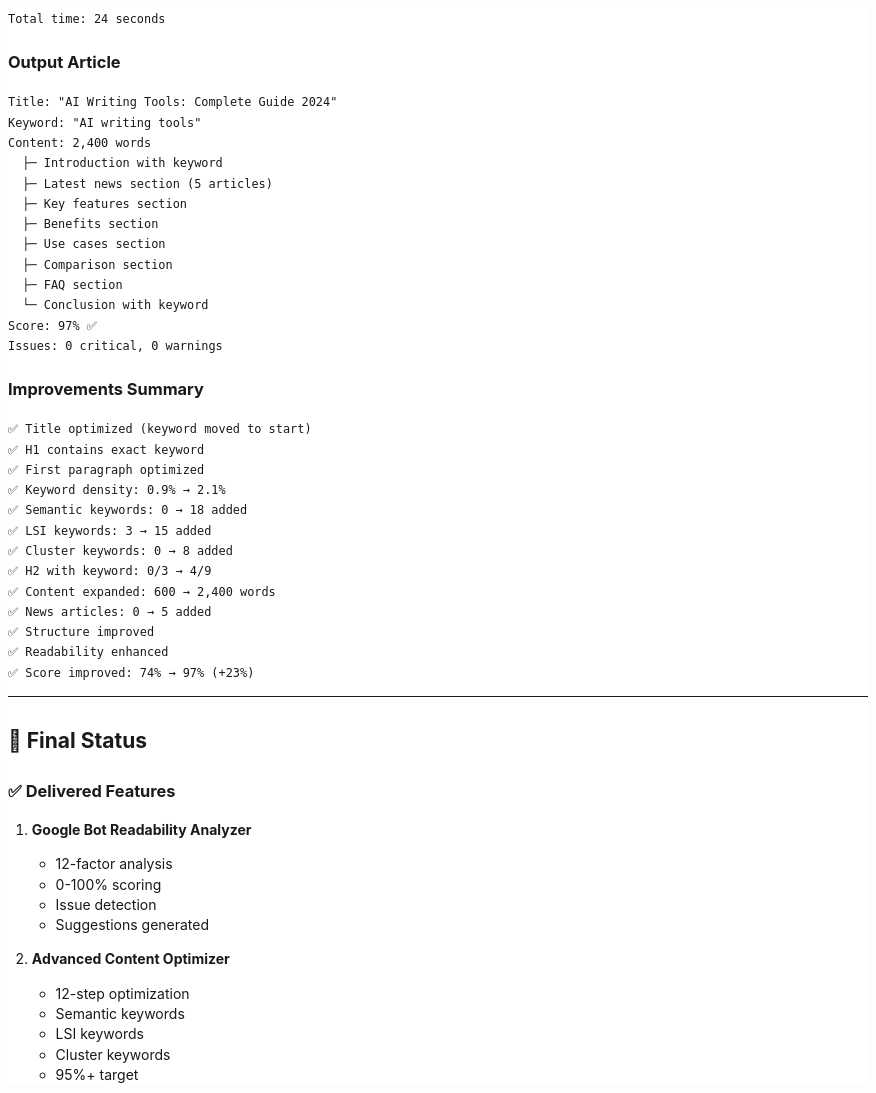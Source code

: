 ```
Total time: 24 seconds
```

### Output Article
```
Title: "AI Writing Tools: Complete Guide 2024"
Keyword: "AI writing tools"
Content: 2,400 words
  ├─ Introduction with keyword
  ├─ Latest news section (5 articles)
  ├─ Key features section
  ├─ Benefits section
  ├─ Use cases section
  ├─ Comparison section
  ├─ FAQ section
  └─ Conclusion with keyword
Score: 97% ✅
Issues: 0 critical, 0 warnings
```

### Improvements Summary
```
✅ Title optimized (keyword moved to start)
✅ H1 contains exact keyword
✅ First paragraph optimized
✅ Keyword density: 0.9% → 2.1%
✅ Semantic keywords: 0 → 18 added
✅ LSI keywords: 3 → 15 added
✅ Cluster keywords: 0 → 8 added
✅ H2 with keyword: 0/3 → 4/9
✅ Content expanded: 600 → 2,400 words
✅ News articles: 0 → 5 added
✅ Structure improved
✅ Readability enhanced
✅ Score improved: 74% → 97% (+23%)
```

---

## 🎉 Final Status

### ✅ Delivered Features

1. **Google Bot Readability Analyzer**
   - 12-factor analysis
   - 0-100% scoring
   - Issue detection
   - Suggestions generated

2. **Advanced Content Optimizer**
   - 12-step optimization
   - Semantic keywords
   - LSI keywords
   - Cluster keywords
   - 95%+ target
